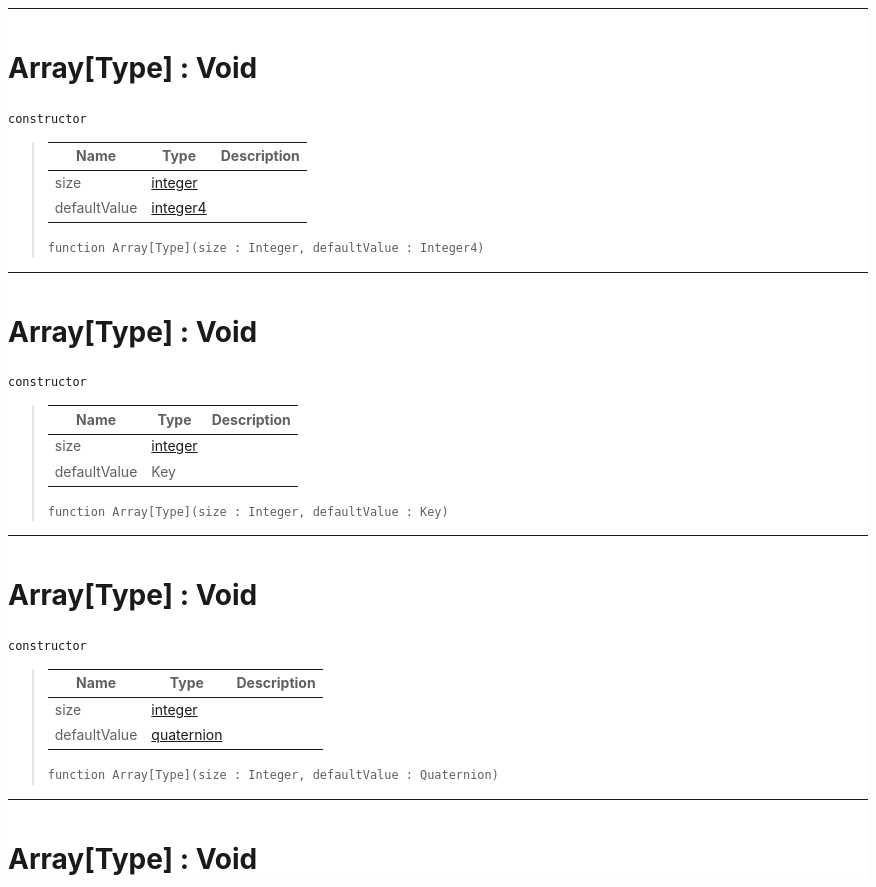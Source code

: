 
---  
 #  Array[Type] : Void

 `constructor`

> 
> |Name|Type|Description|
> |---|---|---|
> |size|[integer](https://plasmaengine.github.io/PlasmaDocs/Plasma1/C++/code_reference/lightning_base_types/integer.md)| |
> |defaultValue|[integer4](https://plasmaengine.github.io/PlasmaDocs/Plasma1/C++/code_reference/lightning_base_types/integer4.md)| |
> ``` lang=cpp, name=Lightning
> function Array[Type](size : Integer, defaultValue : Integer4)
> ``` 


---  
 #  Array[Type] : Void

 `constructor`

> 
> |Name|Type|Description|
> |---|---|---|
> |size|[integer](https://plasmaengine.github.io/PlasmaDocs/Plasma1/C++/code_reference/lightning_base_types/integer.md)| |
> |defaultValue|Key| |
> ``` lang=cpp, name=Lightning
> function Array[Type](size : Integer, defaultValue : Key)
> ``` 


---  
 #  Array[Type] : Void

 `constructor`

> 
> |Name|Type|Description|
> |---|---|---|
> |size|[integer](https://plasmaengine.github.io/PlasmaDocs/Plasma1/C++/code_reference/lightning_base_types/integer.md)| |
> |defaultValue|[quaternion](https://plasmaengine.github.io/PlasmaDocs/Plasma1/C++/code_reference/lightning_base_types/quaternion.md)| |
> ``` lang=cpp, name=Lightning
> function Array[Type](size : Integer, defaultValue : Quaternion)
> ``` 


---  
 #  Array[Type] : Void

